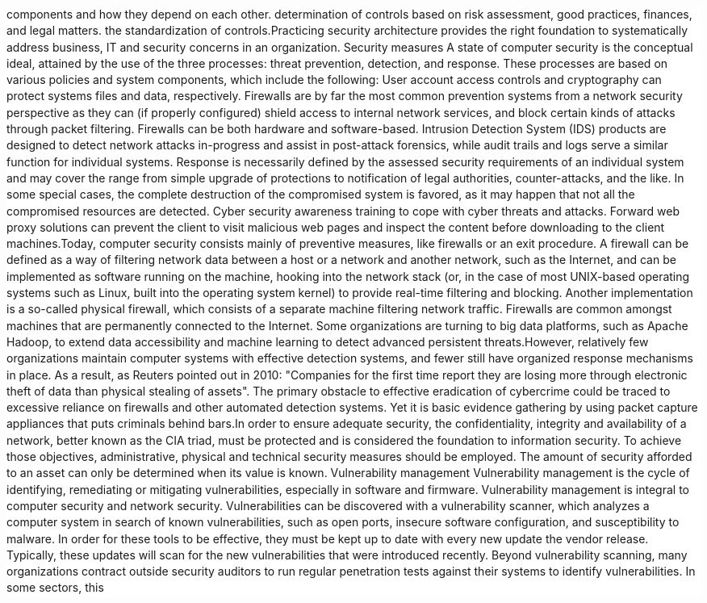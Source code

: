 components and how they depend on each other. determination of controls
based on risk assessment, good practices, finances, and legal matters.
the standardization of controls.Practicing security architecture
provides the right foundation to systematically address business, IT and
security concerns in an organization. Security measures A state of
computer security is the conceptual ideal, attained by the use of the
three processes: threat prevention, detection, and response. These
processes are based on various policies and system components, which
include the following: User account access controls and cryptography can
protect systems files and data, respectively. Firewalls are by far the
most common prevention systems from a network security perspective as
they can (if properly configured) shield access to internal network
services, and block certain kinds of attacks through packet filtering.
Firewalls can be both hardware and software-based. Intrusion Detection
System (IDS) products are designed to detect network attacks in-progress
and assist in post-attack forensics, while audit trails and logs serve a
similar function for individual systems. Response is necessarily defined
by the assessed security requirements of an individual system and may
cover the range from simple upgrade of protections to notification of
legal authorities, counter-attacks, and the like. In some special cases,
the complete destruction of the compromised system is favored, as it may
happen that not all the compromised resources are detected. Cyber
security awareness training to cope with cyber threats and attacks.
Forward web proxy solutions can prevent the client to visit malicious
web pages and inspect the content before downloading to the client
machines.Today, computer security consists mainly of preventive
measures, like firewalls or an exit procedure. A firewall can be defined
as a way of filtering network data between a host or a network and
another network, such as the Internet, and can be implemented as
software running on the machine, hooking into the network stack (or, in
the case of most UNIX-based operating systems such as Linux, built into
the operating system kernel) to provide real-time filtering and
blocking. Another implementation is a so-called physical firewall, which
consists of a separate machine filtering network traffic. Firewalls are
common amongst machines that are permanently connected to the Internet.
Some organizations are turning to big data platforms, such as Apache
Hadoop, to extend data accessibility and machine learning to detect
advanced persistent threats.However, relatively few organizations
maintain computer systems with effective detection systems, and fewer
still have organized response mechanisms in place. As a result, as
Reuters pointed out in 2010: \"Companies for the first time report they
are losing more through electronic theft of data than physical stealing
of assets\". The primary obstacle to effective eradication of cybercrime
could be traced to excessive reliance on firewalls and other automated
detection systems. Yet it is basic evidence gathering by using packet
capture appliances that puts criminals behind bars.In order to ensure
adequate security, the confidentiality, integrity and availability of a
network, better known as the CIA triad, must be protected and is
considered the foundation to information security. To achieve those
objectives, administrative, physical and technical security measures
should be employed. The amount of security afforded to an asset can only
be determined when its value is known. Vulnerability management
Vulnerability management is the cycle of identifying, remediating or
mitigating vulnerabilities, especially in software and firmware.
Vulnerability management is integral to computer security and network
security. Vulnerabilities can be discovered with a vulnerability
scanner, which analyzes a computer system in search of known
vulnerabilities, such as open ports, insecure software configuration,
and susceptibility to malware. In order for these tools to be effective,
they must be kept up to date with every new update the vendor release.
Typically, these updates will scan for the new vulnerabilities that were
introduced recently. Beyond vulnerability scanning, many organizations
contract outside security auditors to run regular penetration tests
against their systems to identify vulnerabilities. In some sectors, this